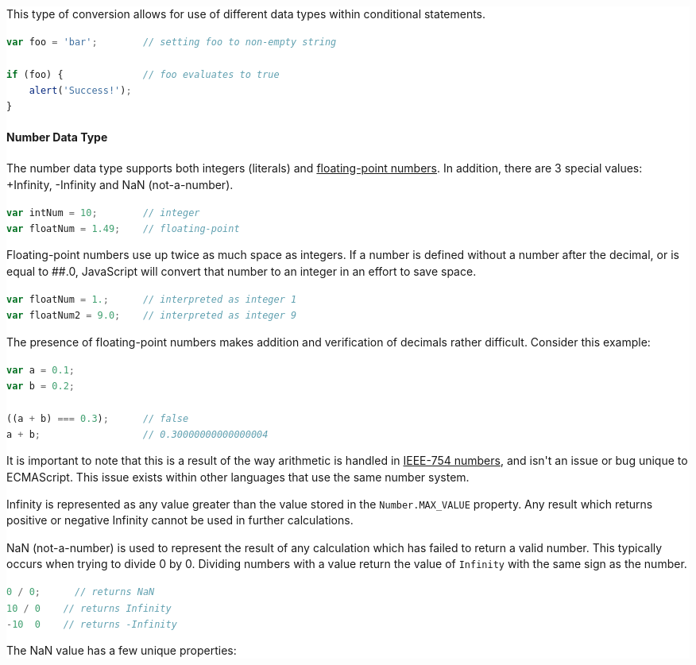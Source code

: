 This type of conversion allows for use of different data types within conditional statements.

```js
var foo = 'bar';		// setting foo to non-empty string

if (foo) {				// foo evaluates to true
	alert('Success!');
}
```

#### Number Data Type

The number data type supports both integers (literals) and [floating-point numbers](https://en.wikipedia.org/wiki/Floating_point). In addition, there are 3 special values: +Infinity, -Infinity and NaN (not-a-number).

```js
var intNum = 10;		// integer
var floatNum = 1.49; 	// floating-point
```

Floating-point numbers use up twice as much space as integers. If a number is defined without a number after the decimal, or is equal to ##.0, JavaScript will convert that number to an integer in an effort to save space.

```js
var floatNum = 1.;		// interpreted as integer 1
var floatNum2 = 9.0;	// interpreted as integer 9
```

The presence of floating-point numbers makes addition and verification of decimals rather difficult. Consider this example:

```js
var a = 0.1;
var b = 0.2;

((a + b) === 0.3);		// false
a + b;					// 0.30000000000000004
```

It is important to note that this is a result of the way arithmetic is handled in [IEEE-754 numbers](https://en.wikipedia.org/wiki/IEEE_floating_point), and isn't an issue or bug unique to ECMAScript. This issue exists within other languages that use the same number system.

Infinity is represented as any value greater than the value stored in the `Number.MAX_VALUE` property. Any result which returns positive or negative Infinity cannot be used in further calculations.

NaN (not-a-number) is used to represent the result of any calculation which has failed to return a valid number. This typically occurs when trying to divide 0 by 0. Dividing numbers with a value return the value of `Infinity` with the same sign as the number.

```js
0 / 0;		// returns NaN
10 / 0    // returns Infinity
-10  0    // returns -Infinity
```

The NaN value has a few unique properties:
